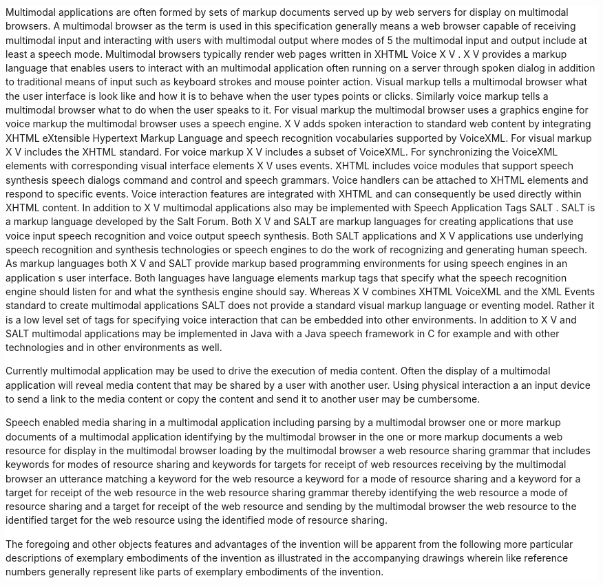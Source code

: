 Multimodal applications are often formed by sets of markup documents served up by web servers for display on multimodal browsers. A multimodal browser as the term is used in this specification generally means a web browser capable of receiving multimodal input and interacting with users with multimodal output where modes of 5 the multimodal input and output include at least a speech mode. Multimodal browsers typically render web pages written in XHTML Voice X V . X V provides a markup language that enables users to interact with an multimodal application often running on a server through spoken dialog in addition to traditional means of input such as keyboard strokes and mouse pointer action. Visual markup tells a multimodal browser what the user interface is look like and how it is to behave when the user types points or clicks. Similarly voice markup tells a multimodal browser what to do when the user speaks to it. For visual markup the multimodal browser uses a graphics engine for voice markup the multimodal browser uses a speech engine. X V adds spoken interaction to standard web content by integrating XHTML eXtensible Hypertext Markup Language and speech recognition vocabularies supported by VoiceXML. For visual markup X V includes the XHTML standard. For voice markup X V includes a subset of VoiceXML. For synchronizing the VoiceXML elements with corresponding visual interface elements X V uses events. XHTML includes voice modules that support speech synthesis speech dialogs command and control and speech grammars. Voice handlers can be attached to XHTML elements and respond to specific events. Voice interaction features are integrated with XHTML and can consequently be used directly within XHTML content. In addition to X V multimodal applications also may be implemented with Speech Application Tags SALT . SALT is a markup language developed by the Salt Forum. Both X V and SALT are markup languages for creating applications that use voice input speech recognition and voice output speech synthesis. Both SALT applications and X V applications use underlying speech recognition and synthesis technologies or speech engines to do the work of recognizing and generating human speech. As markup languages both X V and SALT provide markup based programming environments for using speech engines in an application s user interface. Both languages have language elements markup tags that specify what the speech recognition engine should listen for and what the synthesis engine should say. Whereas X V combines XHTML VoiceXML and the XML Events standard to create multimodal applications SALT does not provide a standard visual markup language or eventing model. Rather it is a low level set of tags for specifying voice interaction that can be embedded into other environments. In addition to X V and SALT multimodal applications may be implemented in Java with a Java speech framework in C for example and with other technologies and in other environments as well.

Currently multimodal application may be used to drive the execution of media content. Often the display of a multimodal application will reveal media content that may be shared by a user with another user. Using physical interaction a an input device to send a link to the media content or copy the content and send it to another user may be cumbersome.

Speech enabled media sharing in a multimodal application including parsing by a multimodal browser one or more markup documents of a multimodal application identifying by the multimodal browser in the one or more markup documents a web resource for display in the multimodal browser loading by the multimodal browser a web resource sharing grammar that includes keywords for modes of resource sharing and keywords for targets for receipt of web resources receiving by the multimodal browser an utterance matching a keyword for the web resource a keyword for a mode of resource sharing and a keyword for a target for receipt of the web resource in the web resource sharing grammar thereby identifying the web resource a mode of resource sharing and a target for receipt of the web resource and sending by the multimodal browser the web resource to the identified target for the web resource using the identified mode of resource sharing.

The foregoing and other objects features and advantages of the invention will be apparent from the following more particular descriptions of exemplary embodiments of the invention as illustrated in the accompanying drawings wherein like reference numbers generally represent like parts of exemplary embodiments of the invention.
